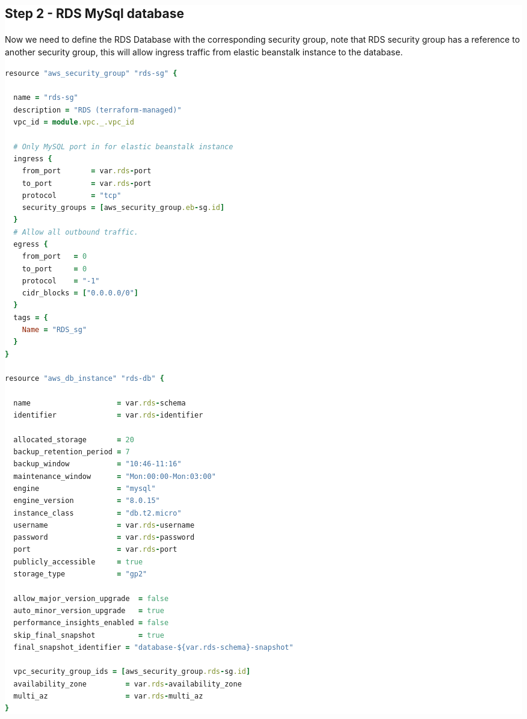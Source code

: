 ## Step 2 - RDS MySql database

Now we need to define the RDS Database with the corresponding security group, note that RDS security group has a reference 
to another security group, this will allow ingress traffic from elastic beanstalk instance to the database.

```ruby
resource "aws_security_group" "rds-sg" {

  name = "rds-sg"
  description = "RDS (terraform-managed)"
  vpc_id = module.vpc._.vpc_id

  # Only MySQL port in for elastic beanstalk instance
  ingress {
    from_port       = var.rds-port
    to_port         = var.rds-port
    protocol        = "tcp"
    security_groups = [aws_security_group.eb-sg.id]
  }
  # Allow all outbound traffic.
  egress {
    from_port   = 0
    to_port     = 0
    protocol    = "-1"
    cidr_blocks = ["0.0.0.0/0"]
  }
  tags = {
    Name = "RDS_sg"
  }
}

resource "aws_db_instance" "rds-db" {

  name                    = var.rds-schema
  identifier              = var.rds-identifier

  allocated_storage       = 20
  backup_retention_period = 7
  backup_window           = "10:46-11:16"
  maintenance_window      = "Mon:00:00-Mon:03:00"
  engine                  = "mysql"
  engine_version          = "8.0.15"
  instance_class          = "db.t2.micro"
  username                = var.rds-username
  password                = var.rds-password
  port                    = var.rds-port
  publicly_accessible     = true
  storage_type            = "gp2"

  allow_major_version_upgrade  = false
  auto_minor_version_upgrade   = true
  performance_insights_enabled = false
  skip_final_snapshot          = true
  final_snapshot_identifier = "database-${var.rds-schema}-snapshot"

  vpc_security_group_ids = [aws_security_group.rds-sg.id]
  availability_zone         = var.rds-availability_zone
  multi_az                  = var.rds-multi_az 
}
```
